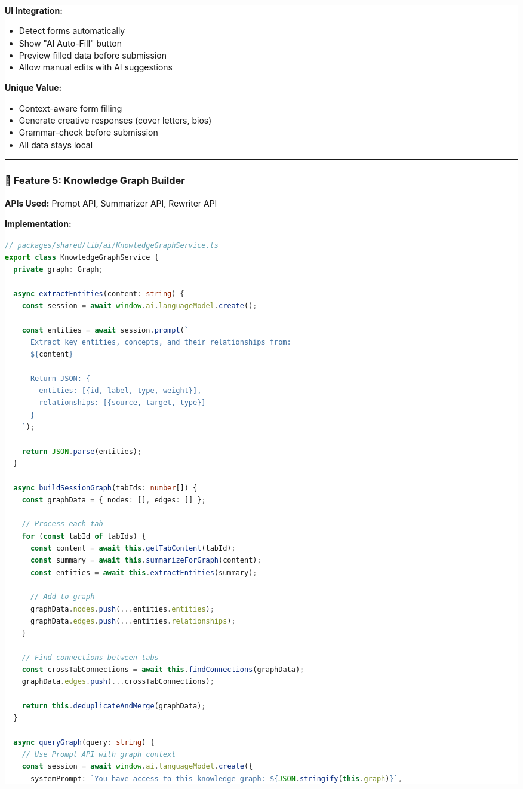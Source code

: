 **UI Integration:**
- Detect forms automatically
- Show "AI Auto-Fill" button
- Preview filled data before submission
- Allow manual edits with AI suggestions

**Unique Value:**
- Context-aware form filling
- Generate creative responses (cover letters, bios)
- Grammar-check before submission
- All data stays local

---

### 🎯 Feature 5: Knowledge Graph Builder

**APIs Used:** Prompt API, Summarizer API, Rewriter API

**Implementation:**

```typescript
// packages/shared/lib/ai/KnowledgeGraphService.ts
export class KnowledgeGraphService {
  private graph: Graph;
  
  async extractEntities(content: string) {
    const session = await window.ai.languageModel.create();
    
    const entities = await session.prompt(`
      Extract key entities, concepts, and their relationships from:
      ${content}
      
      Return JSON: {
        entities: [{id, label, type, weight}],
        relationships: [{source, target, type}]
      }
    `);
    
    return JSON.parse(entities);
  }
  
  async buildSessionGraph(tabIds: number[]) {
    const graphData = { nodes: [], edges: [] };
    
    // Process each tab
    for (const tabId of tabIds) {
      const content = await this.getTabContent(tabId);
      const summary = await this.summarizeForGraph(content);
      const entities = await this.extractEntities(summary);
      
      // Add to graph
      graphData.nodes.push(...entities.entities);
      graphData.edges.push(...entities.relationships);
    }
    
    // Find connections between tabs
    const crossTabConnections = await this.findConnections(graphData);
    graphData.edges.push(...crossTabConnections);
    
    return this.deduplicateAndMerge(graphData);
  }
  
  async queryGraph(query: string) {
    // Use Prompt API with graph context
    const session = await window.ai.languageModel.create({
      systemPrompt: `You have access to this knowledge graph: ${JSON.stringify(this.graph)}`,
```
